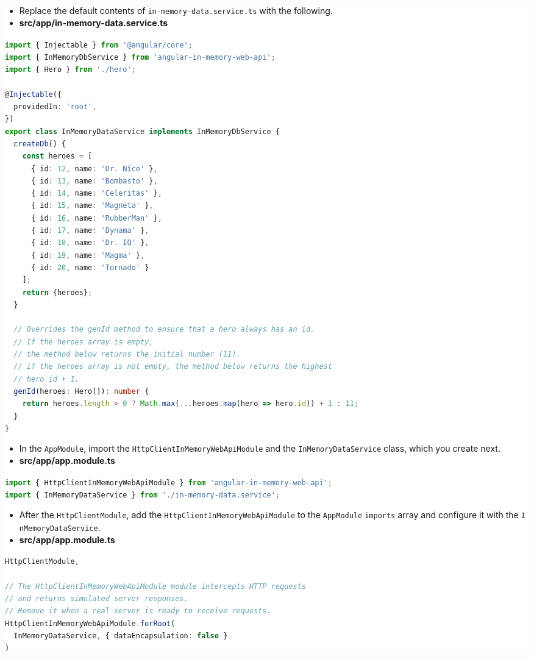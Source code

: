 - Replace the default contents of `in-memory-data.service.ts` with the following.
- **src/app/in-memory-data.service.ts**
```ts
import { Injectable } from '@angular/core';
import { InMemoryDbService } from 'angular-in-memory-web-api';
import { Hero } from './hero';

@Injectable({
  providedIn: 'root',
})
export class InMemoryDataService implements InMemoryDbService {
  createDb() {
    const heroes = [
      { id: 12, name: 'Dr. Nice' },
      { id: 13, name: 'Bombasto' },
      { id: 14, name: 'Celeritas' },
      { id: 15, name: 'Magneta' },
      { id: 16, name: 'RubberMan' },
      { id: 17, name: 'Dynama' },
      { id: 18, name: 'Dr. IQ' },
      { id: 19, name: 'Magma' },
      { id: 20, name: 'Tornado' }
    ];
    return {heroes};
  }

  // Overrides the genId method to ensure that a hero always has an id.
  // If the heroes array is empty,
  // the method below returns the initial number (11).
  // if the heroes array is not empty, the method below returns the highest
  // hero id + 1.
  genId(heroes: Hero[]): number {
    return heroes.length > 0 ? Math.max(...heroes.map(hero => hero.id)) + 1 : 11;
  }
}
```

- In the `AppModule`, import the `HttpClientInMemoryWebApiModule` and the `InMemoryDataService` class, which you create next.
- **src/app/app.module.ts**
```ts
import { HttpClientInMemoryWebApiModule } from 'angular-in-memory-web-api';
import { InMemoryDataService } from './in-memory-data.service';
```

- After the `HttpClientModule`, add the `HttpClientInMemoryWebApiModule` to the `AppModule` `imports` array and configure it with the `InMemoryDataService`.
- **src/app/app.module.ts**
```ts
HttpClientModule,

// The HttpClientInMemoryWebApiModule module intercepts HTTP requests
// and returns simulated server responses.
// Remove it when a real server is ready to receive requests.
HttpClientInMemoryWebApiModule.forRoot(
  InMemoryDataService, { dataEncapsulation: false }
)
```
